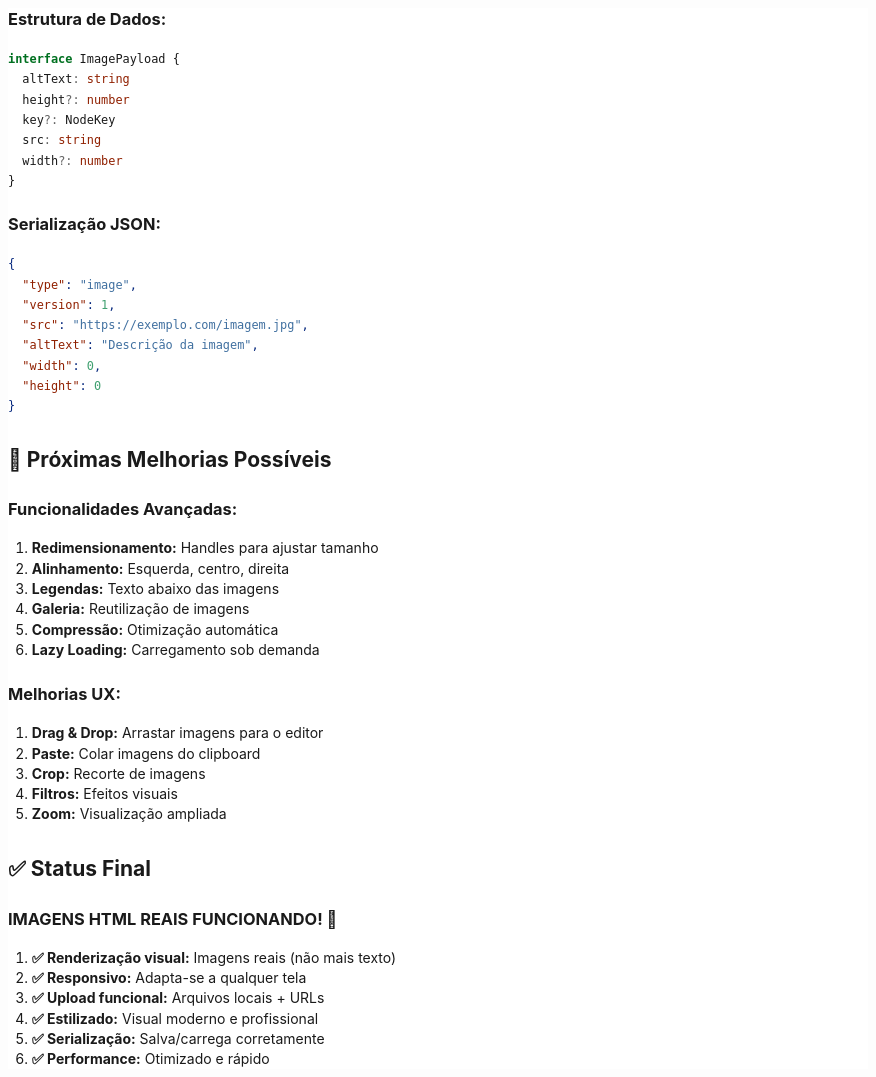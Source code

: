 ### Estrutura de Dados:
```typescript
interface ImagePayload {
  altText: string
  height?: number
  key?: NodeKey
  src: string
  width?: number
}
```

### Serialização JSON:
```json
{
  "type": "image",
  "version": 1,
  "src": "https://exemplo.com/imagem.jpg",
  "altText": "Descrição da imagem",
  "width": 0,
  "height": 0
}
```

## 🚀 Próximas Melhorias Possíveis

### Funcionalidades Avançadas:
1. **Redimensionamento:** Handles para ajustar tamanho
2. **Alinhamento:** Esquerda, centro, direita
3. **Legendas:** Texto abaixo das imagens
4. **Galeria:** Reutilização de imagens
5. **Compressão:** Otimização automática
6. **Lazy Loading:** Carregamento sob demanda

### Melhorias UX:
1. **Drag & Drop:** Arrastar imagens para o editor
2. **Paste:** Colar imagens do clipboard
3. **Crop:** Recorte de imagens
4. **Filtros:** Efeitos visuais
5. **Zoom:** Visualização ampliada

## ✅ Status Final

### **IMAGENS HTML REAIS FUNCIONANDO!** 🎉

1. **✅ Renderização visual:** Imagens reais (não mais texto)
2. **✅ Responsivo:** Adapta-se a qualquer tela
3. **✅ Upload funcional:** Arquivos locais + URLs
4. **✅ Estilizado:** Visual moderno e profissional
5. **✅ Serialização:** Salva/carrega corretamente
6. **✅ Performance:** Otimizado e rápido
